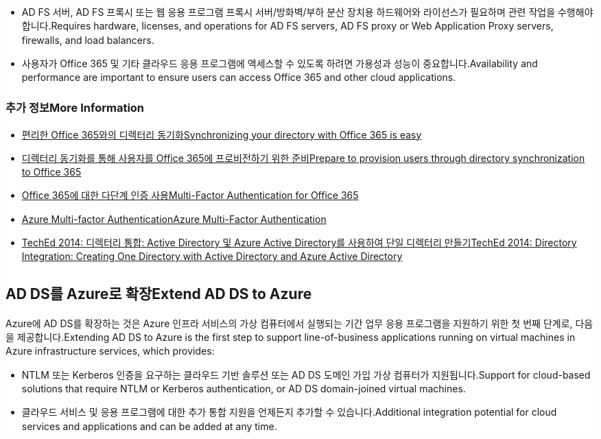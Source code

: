 - <span data-ttu-id="eb0a3-224">AD FS 서버, AD FS 프록시 또는 웹 응용 프로그램 프록시 서버/방화벽/부하 분산 장치용 하드웨어와 라이선스가 필요하며 관련 작업을 수행해야 합니다.</span><span class="sxs-lookup"><span data-stu-id="eb0a3-224">Requires hardware, licenses, and operations for AD FS servers, AD FS proxy or Web Application Proxy servers, firewalls, and load balancers.</span></span> 
    
- <span data-ttu-id="eb0a3-225">사용자가 Office 365 및 기타 클라우드 응용 프로그램에 액세스할 수 있도록 하려면 가용성과 성능이 중요합니다.</span><span class="sxs-lookup"><span data-stu-id="eb0a3-225">Availability and performance are important to ensure users can access Office 365 and other cloud applications.</span></span>
    
### <a name="more-information"></a><span data-ttu-id="eb0a3-226">추가 정보</span><span class="sxs-lookup"><span data-stu-id="eb0a3-226">More Information</span></span>

- [<span data-ttu-id="eb0a3-227">편리한 Office 365와의 디렉터리 동기화</span><span class="sxs-lookup"><span data-stu-id="eb0a3-227">Synchronizing your directory with Office 365 is easy</span></span>](https://go.microsoft.com/fwlink/p/?LinkId=524281)
    
- [<span data-ttu-id="eb0a3-228">디렉터리 동기화를 통해 사용자를 Office 365에 프로비전하기 위한 준비</span><span class="sxs-lookup"><span data-stu-id="eb0a3-228">Prepare to provision users through directory synchronization to Office 365</span></span>](https://go.microsoft.com/fwlink/p/?LinkId=524284)
    
- [<span data-ttu-id="eb0a3-229">Office 365에 대한 다단계 인증 사용</span><span class="sxs-lookup"><span data-stu-id="eb0a3-229">Multi-Factor Authentication for Office 365</span></span>](https://go.microsoft.com/fwlink/p/?LinkID=392012)
    
- [<span data-ttu-id="eb0a3-230">Azure Multi-factor Authentication</span><span class="sxs-lookup"><span data-stu-id="eb0a3-230">Azure Multi-Factor Authentication</span></span>](https://go.microsoft.com/fwlink/p/?LinkId=524285)
    
- [<span data-ttu-id="eb0a3-231">TechEd 2014: 디렉터리 통합: Active Directory 및 Azure Active Directory를 사용하여 단일 디렉터리 만들기</span><span class="sxs-lookup"><span data-stu-id="eb0a3-231">TechEd 2014: Directory Integration: Creating One Directory with Active Directory and Azure Active Directory</span></span>](https://go.microsoft.com/fwlink/p/?LinkId=524286)
    
## <a name="extend-ad-ds-to-azure"></a><span data-ttu-id="eb0a3-232">AD DS를 Azure로 확장</span><span class="sxs-lookup"><span data-stu-id="eb0a3-232">Extend AD DS to Azure</span></span>

<span data-ttu-id="eb0a3-233">Azure에 AD DS를 확장하는 것은 Azure 인프라 서비스의 가상 컴퓨터에서 실행되는 기간 업무 응용 프로그램을 지원하기 위한 첫 번째 단계로, 다음을 제공합니다.</span><span class="sxs-lookup"><span data-stu-id="eb0a3-233">Extending AD DS to Azure is the first step to support line-of-business applications running on virtual machines in Azure infrastructure services, which provides:</span></span>
  
- <span data-ttu-id="eb0a3-234">NTLM 또는 Kerberos 인증을 요구하는 클라우드 기반 솔루션 또는 AD DS 도메인 가입 가상 컴퓨터가 지원됩니다.</span><span class="sxs-lookup"><span data-stu-id="eb0a3-234">Support for cloud-based solutions that require NTLM or Kerberos authentication, or AD DS domain-joined virtual machines.</span></span>
    
- <span data-ttu-id="eb0a3-235">클라우드 서비스 및 응용 프로그램에 대한 추가 통합 지원을 언제든지 추가할 수 있습니다.</span><span class="sxs-lookup"><span data-stu-id="eb0a3-235">Additional integration potential for cloud services and applications and can be added at any time.</span></span>
    